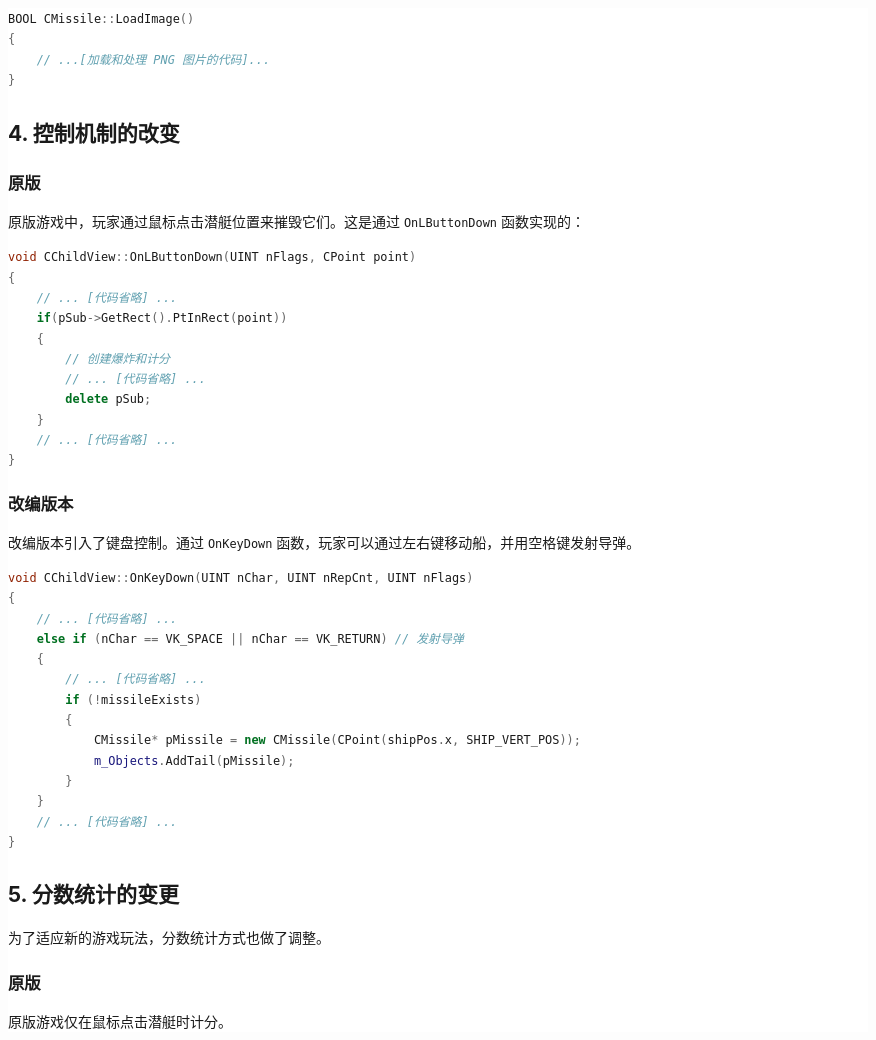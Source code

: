   ```cpp
  BOOL CMissile::LoadImage()
  {
      // ...[加载和处理 PNG 图片的代码]...
  }
  ```
  
  
  
## 4. 控制机制的改变
### 原版
原版游戏中，玩家通过鼠标点击潜艇位置来摧毁它们。这是通过 `OnLButtonDown` 函数实现的：

```cpp
void CChildView::OnLButtonDown(UINT nFlags, CPoint point) 
{
    // ... [代码省略] ...
    if(pSub->GetRect().PtInRect(point))
    {
        // 创建爆炸和计分
        // ... [代码省略] ...
        delete pSub;
    }
    // ... [代码省略] ...
}
```

### 改编版本
改编版本引入了键盘控制。通过 `OnKeyDown` 函数，玩家可以通过左右键移动船，并用空格键发射导弹。

```cpp
void CChildView::OnKeyDown(UINT nChar, UINT nRepCnt, UINT nFlags)
{
    // ... [代码省略] ...
    else if (nChar == VK_SPACE || nChar == VK_RETURN) // 发射导弹
    {
        // ... [代码省略] ...
        if (!missileExists)
        {
            CMissile* pMissile = new CMissile(CPoint(shipPos.x, SHIP_VERT_POS));
            m_Objects.AddTail(pMissile);
        }
    }
    // ... [代码省略] ...
}
```



## 5. 分数统计的变更
为了适应新的游戏玩法，分数统计方式也做了调整。

### 原版
原版游戏仅在鼠标点击潜艇时计分。
